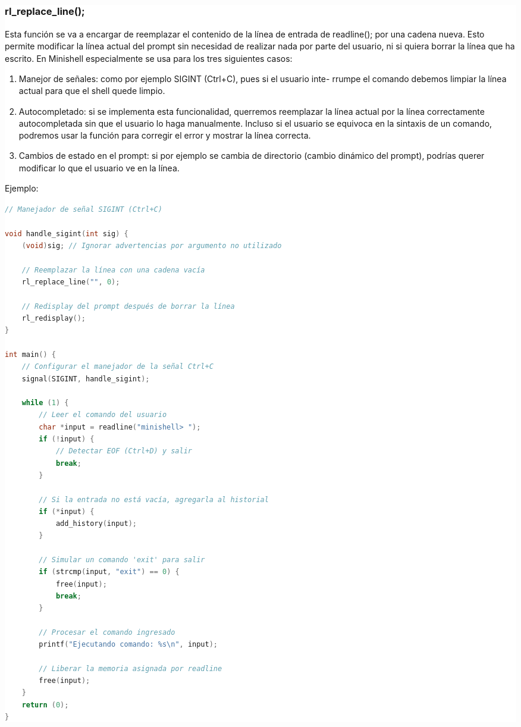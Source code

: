 ### rl_replace_line();

Esta función se va a encargar de reemplazar el contenido de la línea de entrada
de readline(); por una cadena nueva. Esto permite modificar la línea actual del
prompt sin necesidad de realizar nada por parte del usuario, ni si quiera borrar
la línea que ha escrito. En Minishell especialmente se usa para los tres siguientes
casos:

1. Manejor de señales: como por ejemplo SIGINT (Ctrl+C), pues si el usuario inte-
rrumpe el comando debemos limpiar la línea actual para que el shell quede limpio.

2. Autocompletado: si se implementa esta funcionalidad, querremos reemplazar la
línea actual por la línea correctamente autocompletada sin que el usuario lo haga
manualmente. Incluso si el usuario se equivoca en la sintaxis de un comando, podremos
usar la función para corregir el error y mostrar la línea correcta.

3. Cambios de estado en el prompt: si por ejemplo se cambia de directorio (cambio
dinámico del prompt), podrías querer modificar lo que el usuario ve en la línea.

Ejemplo:

```c
// Manejador de señal SIGINT (Ctrl+C)

void handle_sigint(int sig) {
    (void)sig; // Ignorar advertencias por argumento no utilizado

    // Reemplazar la línea con una cadena vacía
    rl_replace_line("", 0);

    // Redisplay del prompt después de borrar la línea
    rl_redisplay();
}

int main() {
    // Configurar el manejador de la señal Ctrl+C
    signal(SIGINT, handle_sigint);

    while (1) {
        // Leer el comando del usuario
        char *input = readline("minishell> ");
        if (!input) {
            // Detectar EOF (Ctrl+D) y salir
            break;
        }

        // Si la entrada no está vacía, agregarla al historial
        if (*input) {
            add_history(input);
        }

        // Simular un comando 'exit' para salir
        if (strcmp(input, "exit") == 0) {
            free(input);
            break;
        }

        // Procesar el comando ingresado
        printf("Ejecutando comando: %s\n", input);

        // Liberar la memoria asignada por readline
        free(input);
    }
    return (0);
}
```